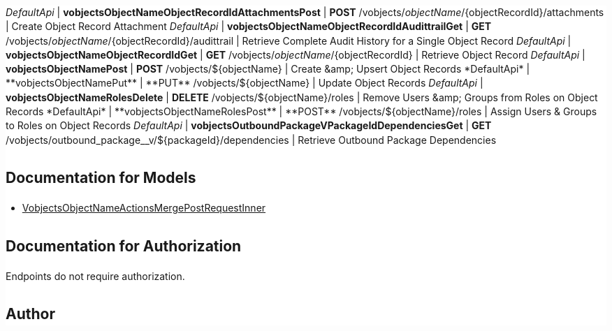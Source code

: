 *DefaultApi* | **vobjectsObjectNameObjectRecordIdAttachmentsPost** | **POST** /vobjects/${objectName}/${objectRecordId}/attachments | Create Object Record Attachment
*DefaultApi* | **vobjectsObjectNameObjectRecordIdAudittrailGet** | **GET** /vobjects/${objectName}/${objectRecordId}/audittrail | Retrieve Complete Audit History for a Single Object Record
*DefaultApi* | **vobjectsObjectNameObjectRecordIdGet** | **GET** /vobjects/${objectName}/${objectRecordId} | Retrieve Object Record
*DefaultApi* | **vobjectsObjectNamePost** | **POST** /vobjects/${objectName} | Create &amp; Upsert Object Records
*DefaultApi* | **vobjectsObjectNamePut** | **PUT** /vobjects/${objectName} | Update Object Records
*DefaultApi* | **vobjectsObjectNameRolesDelete** | **DELETE** /vobjects/${objectName}/roles | Remove Users &amp; Groups from Roles on Object Records
*DefaultApi* | **vobjectsObjectNameRolesPost** | **POST** /vobjects/${objectName}/roles | Assign Users &amp; Groups to Roles on Object Records
*DefaultApi* | **vobjectsOutboundPackageVPackageIdDependenciesGet** | **GET** /vobjects/outbound_package__v/${packageId}/dependencies | Retrieve Outbound Package Dependencies


## Documentation for Models

 - [VobjectsObjectNameActionsMergePostRequestInner](VobjectsObjectNameActionsMergePostRequestInner.md)


<a id="documentation-for-authorization"></a>
## Documentation for Authorization

Endpoints do not require authorization.


## Author



